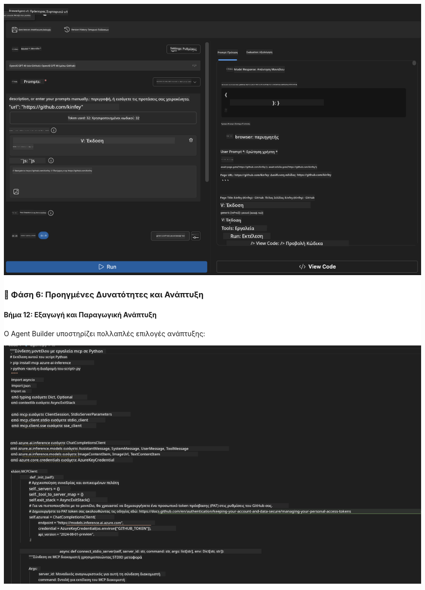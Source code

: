 ![Result](../../../../translated_images/Result.8638f2b6703e9ea6d58d4e4475e39456b6a51d4c787f9bf481bae694d370a69a.el.png)

### 🌟 Φάση 6: Προηγμένες Δυνατότητες και Ανάπτυξη

#### Βήμα 12: Εξαγωγή και Παραγωγική Ανάπτυξη
Ο Agent Builder υποστηρίζει πολλαπλές επιλογές ανάπτυξης:

![Code](../../../../translated_images/Code.d9eeeead0b96db0ca19c5b10ad64cfea8c1d0d1736584262970a4d43e1403d13.el.png)

